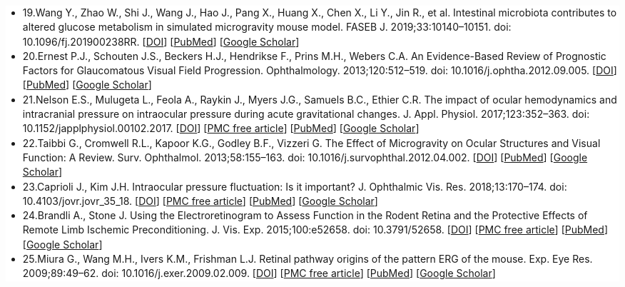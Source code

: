 *   19.Wang Y., Zhao W., Shi J., Wang J., Hao J., Pang X., Huang X., Chen X., Li Y., Jin R., et al. Intestinal microbiota contributes to altered glucose metabolism in simulated microgravity mouse model. FASEB J. 2019;33:10140–10151. doi: 10.1096/fj.201900238RR. \[[DOI](https://doi.org/10.1096/fj.201900238RR)\] \[[PubMed](https://pubmed.ncbi.nlm.nih.gov/31238017/)\] \[[Google Scholar](https://scholar.google.com/scholar_lookup?journal=FASEB%20J.&title=Intestinal%20microbiota%20contributes%20to%20altered%20glucose%20metabolism%20in%20simulated%20microgravity%20mouse%20model&author=Y.%20Wang&author=W.%20Zhao&author=J.%20Shi&author=J.%20Wang&author=J.%20Hao&volume=33&publication_year=2019&pages=10140-10151&pmid=31238017&doi=10.1096/fj.201900238RR&)\]
*   20.Ernest P.J., Schouten J.S., Beckers H.J., Hendrikse F., Prins M.H., Webers C.A. An Evidence-Based Review of Prognostic Factors for Glaucomatous Visual Field Progression. Ophthalmology. 2013;120:512–519. doi: 10.1016/j.ophtha.2012.09.005. \[[DOI](https://doi.org/10.1016/j.ophtha.2012.09.005)\] \[[PubMed](https://pubmed.ncbi.nlm.nih.gov/23211636/)\] \[[Google Scholar](https://scholar.google.com/scholar_lookup?journal=Ophthalmology&title=An%20Evidence-Based%20Review%20of%20Prognostic%20Factors%20for%20Glaucomatous%20Visual%20Field%20Progression&author=P.J.%20Ernest&author=J.S.%20Schouten&author=H.J.%20Beckers&author=F.%20Hendrikse&author=M.H.%20Prins&volume=120&publication_year=2013&pages=512-519&pmid=23211636&doi=10.1016/j.ophtha.2012.09.005&)\]
*   21.Nelson E.S., Mulugeta L., Feola A., Raykin J., Myers J.G., Samuels B.C., Ethier C.R. The impact of ocular hemodynamics and intracranial pressure on intraocular pressure during acute gravitational changes. J. Appl. Physiol. 2017;123:352–363. doi: 10.1152/japplphysiol.00102.2017. \[[DOI](https://doi.org/10.1152/japplphysiol.00102.2017)\] \[[PMC free article](https://www.ncbi.nlm.nih.gov/articles/PMC5614788/)\] \[[PubMed](https://pubmed.ncbi.nlm.nih.gov/28495842/)\] \[[Google Scholar](https://scholar.google.com/scholar_lookup?journal=J.%20Appl.%20Physiol.&title=The%20impact%20of%20ocular%20hemodynamics%20and%20intracranial%20pressure%20on%20intraocular%20pressure%20during%20acute%20gravitational%20changes&author=E.S.%20Nelson&author=L.%20Mulugeta&author=A.%20Feola&author=J.%20Raykin&author=J.G.%20Myers&volume=123&publication_year=2017&pages=352-363&pmid=28495842&doi=10.1152/japplphysiol.00102.2017&)\]
*   22.Taibbi G., Cromwell R.L., Kapoor K.G., Godley B.F., Vizzeri G. The Effect of Microgravity on Ocular Structures and Visual Function: A Review. Surv. Ophthalmol. 2013;58:155–163. doi: 10.1016/j.survophthal.2012.04.002. \[[DOI](https://doi.org/10.1016/j.survophthal.2012.04.002)\] \[[PubMed](https://pubmed.ncbi.nlm.nih.gov/23369516/)\] \[[Google Scholar](https://scholar.google.com/scholar_lookup?journal=Surv.%20Ophthalmol.&title=The%20Effect%20of%20Microgravity%20on%20Ocular%20Structures%20and%20Visual%20Function:%20A%20Review&author=G.%20Taibbi&author=R.L.%20Cromwell&author=K.G.%20Kapoor&author=B.F.%20Godley&author=G.%20Vizzeri&volume=58&publication_year=2013&pages=155-163&pmid=23369516&doi=10.1016/j.survophthal.2012.04.002&)\]
*   23.Caprioli J., Kim J.H. Intraocular pressure fluctuation: Is it important? J. Ophthalmic Vis. Res. 2018;13:170–174. doi: 10.4103/jovr.jovr\_35\_18. \[[DOI](https://doi.org/10.4103/jovr.jovr_35_18)\] \[[PMC free article](https://www.ncbi.nlm.nih.gov/articles/PMC5905311/)\] \[[PubMed](https://pubmed.ncbi.nlm.nih.gov/29719646/)\] \[[Google Scholar](https://scholar.google.com/scholar_lookup?journal=J.%20Ophthalmic%20Vis.%20Res.&title=Intraocular%20pressure%20fluctuation:%20Is%20it%20important?&author=J.%20Caprioli&author=J.H.%20Kim&volume=13&publication_year=2018&pages=170-174&pmid=29719646&doi=10.4103/jovr.jovr_35_18&)\]
*   24.Brandli A., Stone J. Using the Electroretinogram to Assess Function in the Rodent Retina and the Protective Effects of Remote Limb Ischemic Preconditioning. J. Vis. Exp. 2015;100:e52658. doi: 10.3791/52658. \[[DOI](https://doi.org/10.3791/52658)\] \[[PMC free article](https://www.ncbi.nlm.nih.gov/articles/PMC4545155/)\] \[[PubMed](https://pubmed.ncbi.nlm.nih.gov/26131649/)\] \[[Google Scholar](https://scholar.google.com/scholar_lookup?journal=J.%20Vis.%20Exp.&title=Using%20the%20Electroretinogram%20to%20Assess%20Function%20in%20the%20Rodent%20Retina%20and%20the%20Protective%20Effects%20of%20Remote%20Limb%20Ischemic%20Preconditioning&author=A.%20Brandli&author=J.%20Stone&volume=100&publication_year=2015&pages=e52658&pmid=26131649&doi=10.3791/52658&)\]
*   25.Miura G., Wang M.H., Ivers K.M., Frishman L.J. Retinal pathway origins of the pattern ERG of the mouse. Exp. Eye Res. 2009;89:49–62. doi: 10.1016/j.exer.2009.02.009. \[[DOI](https://doi.org/10.1016/j.exer.2009.02.009)\] \[[PMC free article](https://www.ncbi.nlm.nih.gov/articles/PMC2739005/)\] \[[PubMed](https://pubmed.ncbi.nlm.nih.gov/19250935/)\] \[[Google Scholar](https://scholar.google.com/scholar_lookup?journal=Exp.%20Eye%20Res.&title=Retinal%20pathway%20origins%20of%20the%20pattern%20ERG%20of%20the%20mouse&author=G.%20Miura&author=M.H.%20Wang&author=K.M.%20Ivers&author=L.J.%20Frishman&volume=89&publication_year=2009&pages=49-62&pmid=19250935&doi=10.1016/j.exer.2009.02.009&)\]